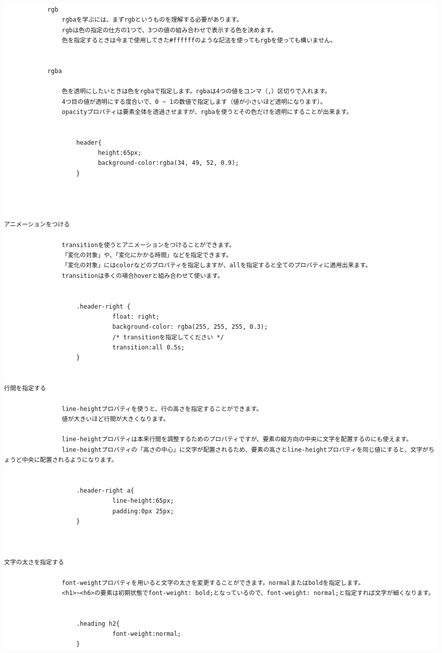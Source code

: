 
				rgb
					rgbaを学ぶには、まずrgbというものを理解する必要があります。
					rgbは色の指定の仕方の1つで、3つの値の組み合わせで表示する色を決めます。
					色を指定するときは今まで使用してきた#ffffffのような記法を使ってもrgbを使っても構いません。


				rgba
					
					色を透明にしたいときは色をrgbaで指定します。rgbaは4つの値をコンマ（,）区切りで入れます。
					4つ目の値が透明にする度合いで、0 ~ 1の数値で指定します（値が小さいほど透明になります）。
					opacityプロパティは要素全体を透過させますが、rgbaを使うとその色だけを透明にすることが出来ます。


						header{
							  height:65px;
							  background-color:rgba(34, 49, 52, 0.9);
						}




	アニメーションをつける

					transitionを使うとアニメーションをつけることができます。
					「変化の対象」や、「変化にかかる時間」などを指定できます。
					「変化の対象」にはcolorなどのプロパティを指定しますが、allを指定すると全てのプロパティに適用出来ます。
					transitionは多くの場合hoverと組み合わせて使います。


						.header-right {
								  float: right;
								  background-color: rgba(255, 255, 255, 0.3);
								  /* transitionを指定してください */
								  transition:all 0.5s;
						}


	行間を指定する

					line-heightプロパティを使うと、行の高さを指定することができます。 
					値が大きいほど行間が大きくなります。

					line-heightプロパティは本来行間を調整するためのプロパティですが、要素の縦方向の中央に文字を配置するのにも使えます。
					line-heightプロパティの「高さの中心」に文字が配置されるため、要素の高さとline-heightプロパティを同じ値にすると、文字がちょうど中央に配置されるようになります。


						.header-right a{
								  line-height:65px;
								  padding:0px 25px;
						}



	文字の太さを指定する

					font-weightプロパティを用いると文字の太さを変更することができます。normalまたはboldを指定します。
					<h1>~<h6>の要素は初期状態でfont-weight: bold;となっているので、font-weight: normal;と指定すれば文字が細くなります。


						.heading h2{
								  font-weight:normal;
						}
